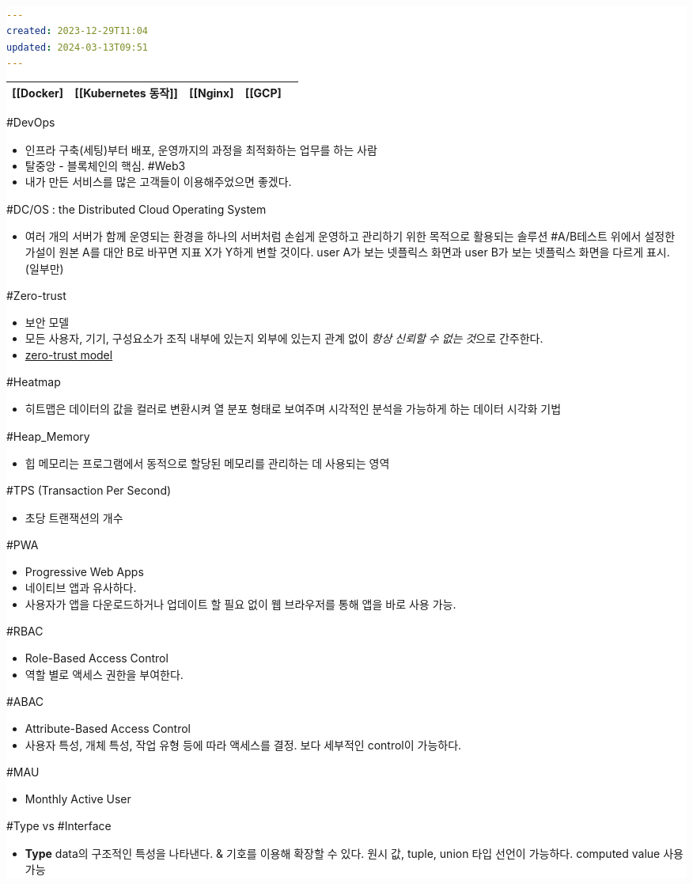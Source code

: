 ```yaml
---
created: 2023-12-29T11:04
updated: 2024-03-13T09:51
---
```


| [[Docker] | [[Kubernetes 동작]] | [[Nginx] | [[GCP] |     |
| ---------- | -------------- | --------- | ------- | --- |
#DevOps
- 인프라 구축(세팅)부터 배포, 운영까지의 과정을 최적화하는 업무를 하는 사람
- 탈중앙 - 블록체인의 핵심. #Web3
- 내가 만든 서비스를 많은 고객들이 이용해주었으면 좋겠다.

#DC/OS : the Distributed Cloud Operating System
- 여러 개의 서버가 함께 운영되는 환경을 하나의 서버처럼 손쉽게 운영하고 관리하기 위한 목적으로 활용되는 솔루션
#A/B테스트
위에서 설정한 가설이 원본 A를 대안 B로 바꾸면 지표 X가 Y하게 변할 것이다.
user A가 보는 넷플릭스 화면과 user B가 보는 넷플릭스 화면을 다르게 표시.
(일부만)

#Zero-trust
- 보안 모델
- 모든 사용자, 기기, 구성요소가 조직 내부에 있는지 외부에 있는지 관계 없이 *항상 신뢰할 수 없는 것*으로 간주한다.
- [zero-trust model](https://cloud.google.com/learn/what-is-zero-trust?hl=ko#:~:text=%EC%A0%9C%EB%A1%9C%20%ED%8A%B8%EB%9F%AC%EC%8A%A4%ED%8A%B8%EB%8A%94%20%EC%95%94%EC%8B%9C%EC%A0%81,%EC%88%98%20%EC%97%86%EB%8A%94%20%EA%B2%83%EC%9C%BC%EB%A1%9C%20%EA%B0%84%EC%A3%BC%EB%90%A9%EB%8B%88%EB%8B%A4.)

#Heatmap 
- 히트맵은 데이터의 값을 컬러로 변환시켜 열 분포 형태로 보여주며 시각적인 분석을 가능하게 하는 데이터 시각화 기법

#Heap_Memory
- 힙 메모리는 프로그램에서 동적으로 할당된 메모리를 관리하는 데 사용되는 영역

#TPS (Transaction Per Second)
- 초당 트랜잭션의 개수

#PWA
- Progressive Web Apps
- 네이티브 앱과 유사하다. 
- 사용자가 앱을 다운로드하거나 업데이트 할 필요 없이 웹 브라우저를 통해 앱을 바로 사용 가능.

#RBAC
- Role-Based Access Control
- 역할 별로  액세스 권한을 부여한다.

#ABAC
- Attribute-Based Access Control
- 사용자 특성, 개체 특성, 작업 유형 등에 따라 액세스를 결정. 보다 세부적인 control이 가능하다.

#MAU
- Monthly Active User

#Type vs #Interface 
- **Type**
	data의 구조적인 특성을 나타낸다. 
	& 기호를 이용해 확장할 수 있다.
	원시 값, tuple, union 타입 선언이 가능하다.
	computed value 사용 가능
